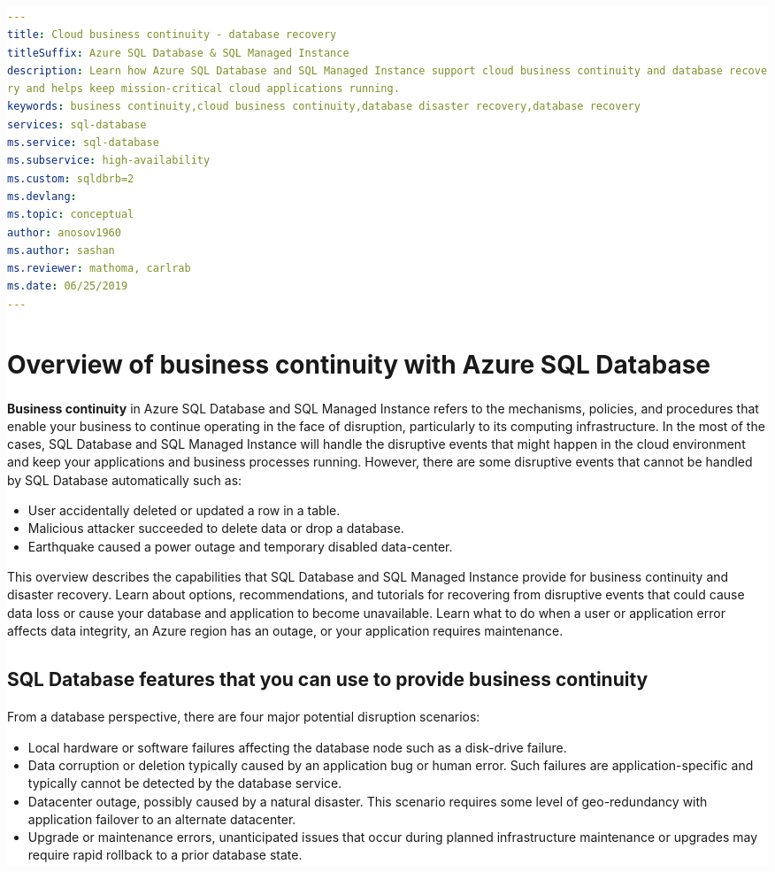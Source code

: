 ```yaml
---
title: Cloud business continuity - database recovery
titleSuffix: Azure SQL Database & SQL Managed Instance
description: Learn how Azure SQL Database and SQL Managed Instance support cloud business continuity and database recovery and helps keep mission-critical cloud applications running.
keywords: business continuity,cloud business continuity,database disaster recovery,database recovery
services: sql-database
ms.service: sql-database
ms.subservice: high-availability
ms.custom: sqldbrb=2
ms.devlang: 
ms.topic: conceptual
author: anosov1960
ms.author: sashan
ms.reviewer: mathoma, carlrab
ms.date: 06/25/2019
---
```

# Overview of business continuity with Azure SQL Database

**Business continuity** in Azure SQL Database and SQL Managed Instance refers to the mechanisms, policies, and procedures that enable your business to continue operating in the face of disruption, particularly to its computing infrastructure. In the most of the cases, SQL Database and SQL Managed Instance will handle the disruptive events that might happen in the cloud environment and keep your applications and business processes running. However, there are some disruptive events that cannot be handled by SQL Database automatically such as:

- User accidentally deleted or updated a row in a table.
- Malicious attacker succeeded to delete data or drop a database.
- Earthquake caused a power outage and temporary disabled data-center.

This overview describes the capabilities that SQL Database and SQL Managed Instance provide for business continuity and disaster recovery. Learn about options, recommendations, and tutorials for recovering from disruptive events that could cause data loss or cause your database and application to become unavailable. Learn what to do when a user or application error affects data integrity, an Azure region has an outage, or your application requires maintenance.

## SQL Database features that you can use to provide business continuity

From a database perspective, there are four major potential disruption scenarios:

- Local hardware or software failures affecting the database node such as a disk-drive failure.
- Data corruption or deletion typically caused by an application bug or human error. Such failures are application-specific and typically cannot be detected by the database service.
- Datacenter outage, possibly caused by a natural disaster. This scenario requires some level of geo-redundancy with application failover to an alternate datacenter.
- Upgrade or maintenance errors, unanticipated issues that occur during planned infrastructure maintenance or upgrades may require rapid rollback to a prior database state.
